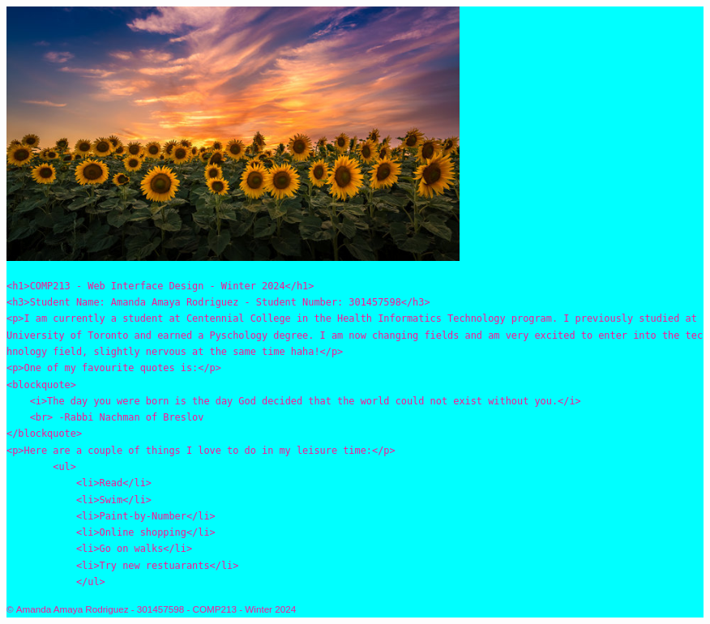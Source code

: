 <!DOCTYPE html>
<html lang="en">
<head>
    <meta charset="UTF-8">
    <meta name="viewport" content="width=device-width, initial-scale=1.0">
    <title>Amanda Amaya Rodriguez - Home Page</title>
</head>
<body style="font-family: Arial, Helvetica, sans-serif; color:deeppink; background-color:aqua">
    <img src="sunnies.jpg" alt="banner-image" width="65%" height="50%">



    <h1>COMP213 - Web Interface Design - Winter 2024</h1>
    <h3>Student Name: Amanda Amaya Rodriguez - Student Number: 301457598</h3>
    <p>I am currently a student at Centennial College in the Health Informatics Technology program. I previously studied at University of Toronto and earned a Pyschology degree. I am now changing fields and am very excited to enter into the technology field, slightly nervous at the same time haha!</p>
    <p>One of my favourite quotes is:</p>
    <blockquote>
        <i>The day you were born is the day God decided that the world could not exist without you.</i>
        <br> -Rabbi Nachman of Breslov
    </blockquote>
    <p>Here are a couple of things I love to do in my leisure time:</p>
            <ul>
                <li>Read</li>
                <li>Swim</li>
                <li>Paint-by-Number</li>
                <li>Online shopping</li>
                <li>Go on walks</li>
                <li>Try new restuarants</li>
                </ul>
<footer><small>&copy;&nbsp;Amanda Amaya Rodriguez - 301457598 - COMP213 - Winter 2024</small></footer>

 
</body>
</html>
